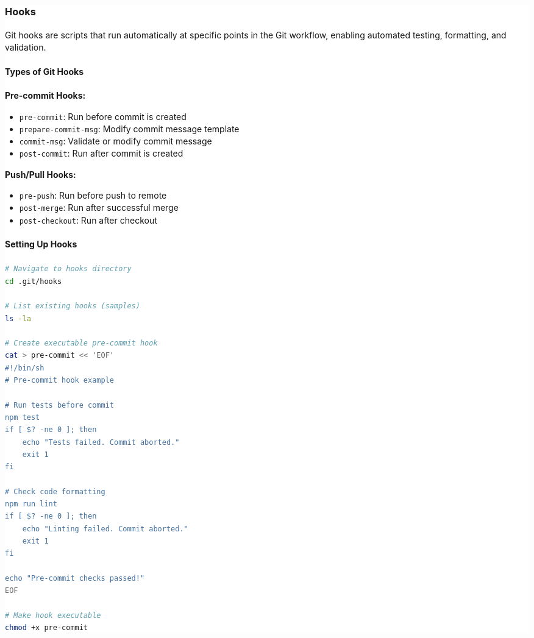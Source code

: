 ### Hooks

Git hooks are scripts that run automatically at specific points in the Git workflow, enabling automated testing, formatting, and validation.

#### Types of Git Hooks

**Pre-commit Hooks:**
- `pre-commit`: Run before commit is created
- `prepare-commit-msg`: Modify commit message template
- `commit-msg`: Validate or modify commit message
- `post-commit`: Run after commit is created

**Push/Pull Hooks:**
- `pre-push`: Run before push to remote
- `post-merge`: Run after successful merge
- `post-checkout`: Run after checkout

#### Setting Up Hooks

```bash
# Navigate to hooks directory
cd .git/hooks

# List existing hooks (samples)
ls -la

# Create executable pre-commit hook
cat > pre-commit << 'EOF'
#!/bin/sh
# Pre-commit hook example

# Run tests before commit
npm test
if [ $? -ne 0 ]; then
    echo "Tests failed. Commit aborted."
    exit 1
fi

# Check code formatting
npm run lint
if [ $? -ne 0 ]; then
    echo "Linting failed. Commit aborted."
    exit 1
fi

echo "Pre-commit checks passed!"
EOF

# Make hook executable
chmod +x pre-commit
```
